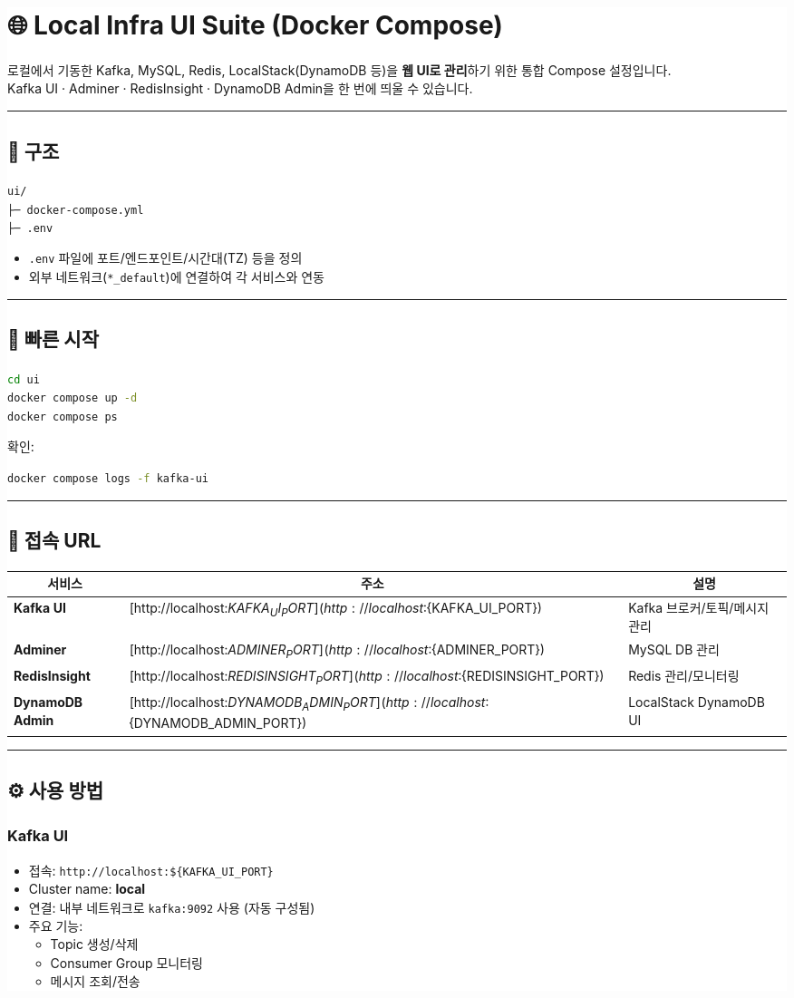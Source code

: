 # 🌐 Local Infra UI Suite (Docker Compose)

로컬에서 기동한 Kafka, MySQL, Redis, LocalStack(DynamoDB 등)을 **웹 UI로 관리**하기 위한 통합 Compose 설정입니다.  
Kafka UI · Adminer · RedisInsight · DynamoDB Admin을 한 번에 띄울 수 있습니다.

---

## 📂 구조

```
ui/
├─ docker-compose.yml
├─ .env
```

- `.env` 파일에 포트/엔드포인트/시간대(TZ) 등을 정의
- 외부 네트워크(`*_default`)에 연결하여 각 서비스와 연동

---

## 🚀 빠른 시작

```bash
cd ui
docker compose up -d
docker compose ps
```

확인:
```bash
docker compose logs -f kafka-ui
```

---

## 🔑 접속 URL

| 서비스           | 주소                           | 설명 |
|------------------|-------------------------------|------|
| **Kafka UI**     | [http://localhost:${KAFKA_UI_PORT}](http://localhost:${KAFKA_UI_PORT}) | Kafka 브로커/토픽/메시지 관리 |
| **Adminer**      | [http://localhost:${ADMINER_PORT}](http://localhost:${ADMINER_PORT})   | MySQL DB 관리 |
| **RedisInsight** | [http://localhost:${REDISINSIGHT_PORT}](http://localhost:${REDISINSIGHT_PORT}) | Redis 관리/모니터링 |
| **DynamoDB Admin** | [http://localhost:${DYNAMODB_ADMIN_PORT}](http://localhost:${DYNAMODB_ADMIN_PORT}) | LocalStack DynamoDB UI |

---

## ⚙️ 사용 방법

### Kafka UI
- 접속: `http://localhost:${KAFKA_UI_PORT}`
- Cluster name: **local**
- 연결: 내부 네트워크로 `kafka:9092` 사용 (자동 구성됨)
- 주요 기능:
    - Topic 생성/삭제
    - Consumer Group 모니터링
    - 메시지 조회/전송
